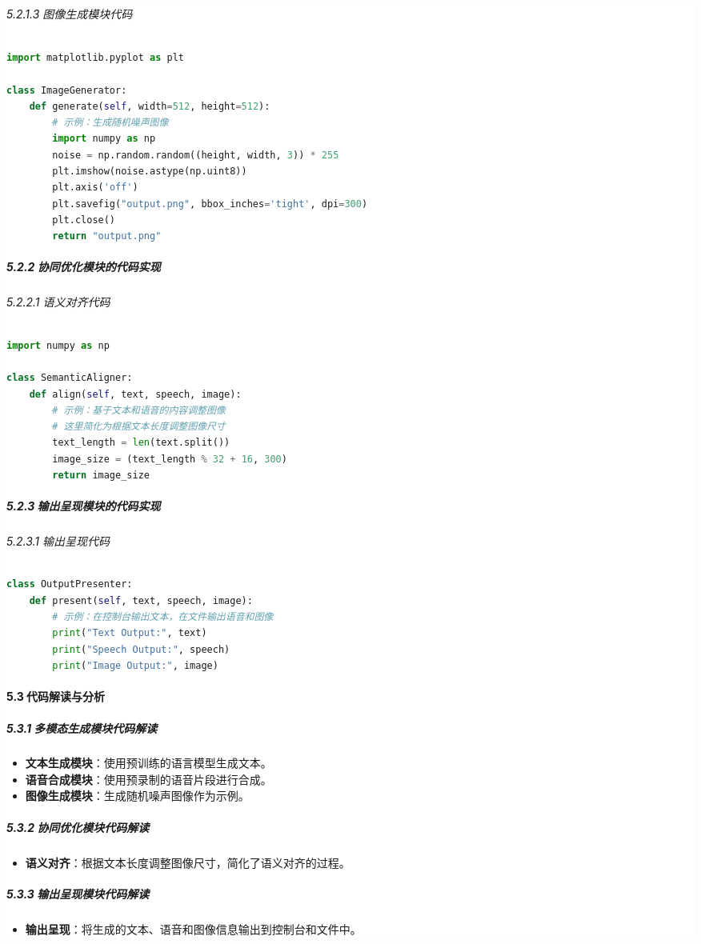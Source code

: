 ###### 5.2.1.3 图像生成模块代码
```python
import matplotlib.pyplot as plt

class ImageGenerator:
    def generate(self, width=512, height=512):
        # 示例：生成随机噪声图像
        import numpy as np
        noise = np.random.random((height, width, 3)) * 255
        plt.imshow(noise.astype(np.uint8))
        plt.axis('off')
        plt.savefig("output.png", bbox_inches='tight', dpi=300)
        plt.close()
        return "output.png"
```

##### 5.2.2 协同优化模块的代码实现

###### 5.2.2.1 语义对齐代码
```python
import numpy as np

class SemanticAligner:
    def align(self, text, speech, image):
        # 示例：基于文本和语音的内容调整图像
        # 这里简化为根据文本长度调整图像尺寸
        text_length = len(text.split())
        image_size = (text_length % 32 + 16, 300)
        return image_size
```

##### 5.2.3 输出呈现模块的代码实现

###### 5.2.3.1 输出呈现代码
```python
class OutputPresenter:
    def present(self, text, speech, image):
        # 示例：在控制台输出文本，在文件输出语音和图像
        print("Text Output:", text)
        print("Speech Output:", speech)
        print("Image Output:", image)
```

#### 5.3 代码解读与分析

##### 5.3.1 多模态生成模块代码解读
- **文本生成模块**：使用预训练的语言模型生成文本。
- **语音合成模块**：使用预录制的语音片段进行合成。
- **图像生成模块**：生成随机噪声图像作为示例。

##### 5.3.2 协同优化模块代码解读
- **语义对齐**：根据文本长度调整图像尺寸，简化了语义对齐的过程。

##### 5.3.3 输出呈现模块代码解读
- **输出呈现**：将生成的文本、语音和图像信息输出到控制台和文件中。
